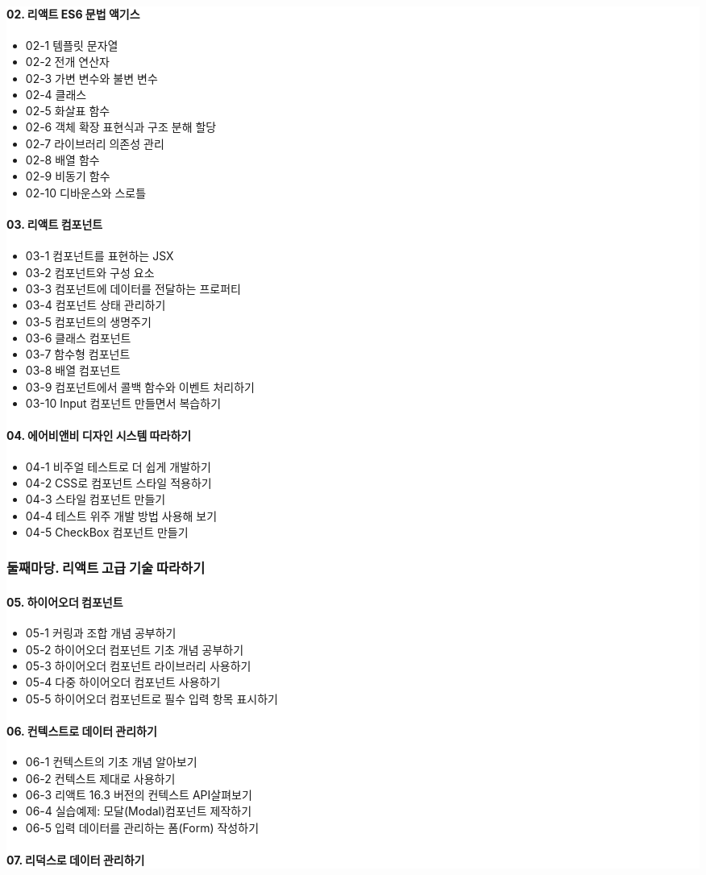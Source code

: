 #### 02. 리액트 ES6 문법 액기스

- 02-1 템플릿 문자열
- 02-2 전개 연산자
- 02-3 가변 변수와 불변 변수
- 02-4 클래스
- 02-5 화살표 함수
- 02-6 객체 확장 표현식과 구조 분해 할당
- 02-7 라이브러리 의존성 관리
- 02-8 배열 함수
- 02-9 비동기 함수
- 02-10 디바운스와 스로틀

#### 03. 리액트 컴포넌트

- 03-1 컴포넌트를 표현하는 JSX
- 03-2 컴포넌트와 구성 요소
- 03-3 컴포넌트에 데이터를 전달하는 프로퍼티
- 03-4 컴포넌트 상태 관리하기
- 03-5 컴포넌트의 생명주기
- 03-6 클래스 컴포넌트
- 03-7 함수형 컴포넌트
- 03-8 배열 컴포넌트
- 03-9 컴포넌트에서 콜백 함수와 이벤트 처리하기
- 03-10 Input 컴포넌트 만들면서 복습하기

#### 04. 에어비앤비 디자인 시스템 따라하기

- 04-1 비주얼 테스트로 더 쉽게 개발하기
- 04-2 CSS로 컴포넌트 스타일 적용하기
- 04-3 스타일 컴포넌트 만들기
- 04-4 테스트 위주 개발 방법 사용해 보기
- 04-5 CheckBox 컴포넌트 만들기

### 둘째마당. 리액트 고급 기술 따라하기

#### 05. 하이어오더 컴포넌트

- 05-1 커링과 조합 개념 공부하기
- 05-2 하이어오더 컴포넌트 기초 개념 공부하기
- 05-3 하이어오더 컴포넌트 라이브러리 사용하기
- 05-4 다중 하이어오더 컴포넌트 사용하기
- 05-5 하이어오더 컴포넌트로 필수 입력 항목 표시하기

#### 06. 컨텍스트로 데이터 관리하기

- 06-1 컨텍스트의 기초 개념 알아보기
- 06-2 컨텍스트 제대로 사용하기
- 06-3 리액트 16.3 버전의 컨텍스트 API살펴보기
- 06-4 실습예제: 모달(Modal)컴포넌트 제작하기
- 06-5 입력 데이터를 관리하는 폼(Form) 작성하기

#### 07. 리덕스로 데이터 관리하기
